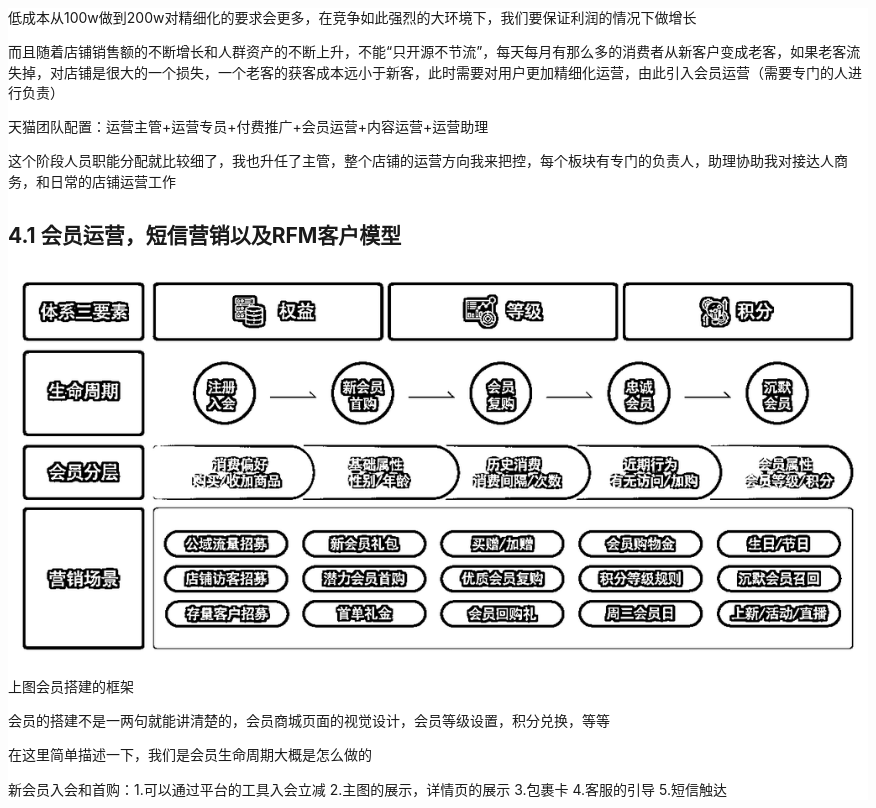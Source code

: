低成本从100w做到200w对精细化的要求会更多，在竞争如此强烈的大环境下，我们要保证利润的情况下做增长

而且随着店铺销售额的不断增长和人群资产的不断上升，不能“只开源不节流”，每天每月有那么多的消费者从新客户变成老客，如果老客流失掉，对店铺是很大的一个损失，一个老客的获客成本远小于新客，此时需要对用户更加精细化运营，由此引入会员运营（需要专门的人进行负责）

天猫团队配置：运营主管+运营专员+付费推广+会员运营+内容运营+运营助理

这个阶段人员职能分配就比较细了，我也升任了主管，整个店铺的运营方向我来把控，每个板块有专门的负责人，助理协助我对接达人商务，和日常的店铺运营工作

## 4.1 会员运营，短信营销以及RFM客户模型

![](img/dfa22ab31bb7b2f15e5bb944c42c2d42.png)

上图会员搭建的框架

会员的搭建不是一两句就能讲清楚的，会员商城页面的视觉设计，会员等级设置，积分兑换，等等

在这里简单描述一下，我们是会员生命周期大概是怎么做的

新会员入会和首购：1.可以通过平台的工具入会立减 2.主图的展示，详情页的展示 3.包裹卡 4.客服的引导 5.短信触达
